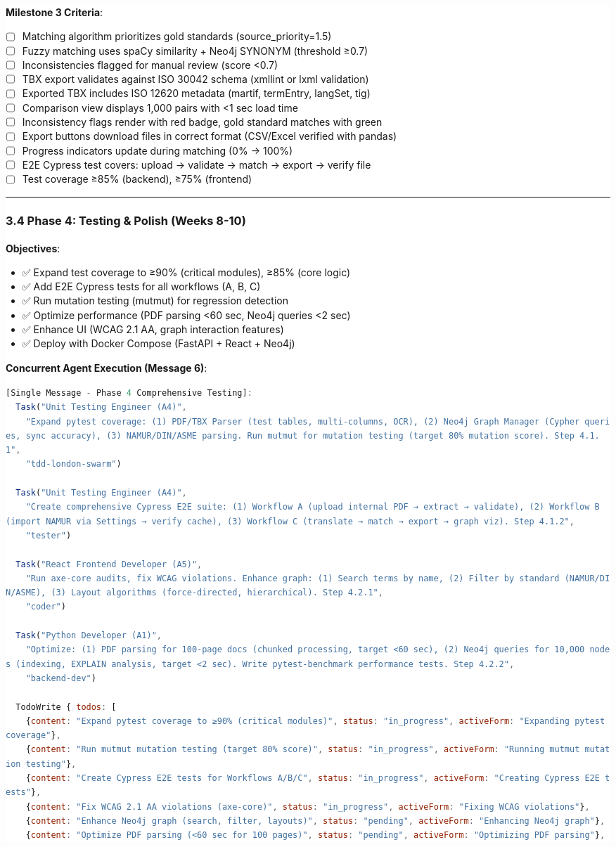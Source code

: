 **Milestone 3 Criteria**:
- [ ] Matching algorithm prioritizes gold standards (source_priority=1.5)
- [ ] Fuzzy matching uses spaCy similarity + Neo4j SYNONYM (threshold ≥0.7)
- [ ] Inconsistencies flagged for manual review (score <0.7)
- [ ] TBX export validates against ISO 30042 schema (xmllint or lxml validation)
- [ ] Exported TBX includes ISO 12620 metadata (martif, termEntry, langSet, tig)
- [ ] Comparison view displays 1,000 pairs with <1 sec load time
- [ ] Inconsistency flags render with red badge, gold standard matches with green
- [ ] Export buttons download files in correct format (CSV/Excel verified with pandas)
- [ ] Progress indicators update during matching (0% → 100%)
- [ ] E2E Cypress test covers: upload → validate → match → export → verify file
- [ ] Test coverage ≥85% (backend), ≥75% (frontend)

---

### 3.4 Phase 4: Testing & Polish (Weeks 8-10)

**Objectives**:
- ✅ Expand test coverage to ≥90% (critical modules), ≥85% (core logic)
- ✅ Add E2E Cypress tests for all workflows (A, B, C)
- ✅ Run mutation testing (mutmut) for regression detection
- ✅ Optimize performance (PDF parsing <60 sec, Neo4j queries <2 sec)
- ✅ Enhance UI (WCAG 2.1 AA, graph interaction features)
- ✅ Deploy with Docker Compose (FastAPI + React + Neo4j)

**Concurrent Agent Execution (Message 6)**:
```javascript
[Single Message - Phase 4 Comprehensive Testing]:
  Task("Unit Testing Engineer (A4)",
    "Expand pytest coverage: (1) PDF/TBX Parser (test tables, multi-columns, OCR), (2) Neo4j Graph Manager (Cypher queries, sync accuracy), (3) NAMUR/DIN/ASME parsing. Run mutmut for mutation testing (target 80% mutation score). Step 4.1.1",
    "tdd-london-swarm")

  Task("Unit Testing Engineer (A4)",
    "Create comprehensive Cypress E2E suite: (1) Workflow A (upload internal PDF → extract → validate), (2) Workflow B (import NAMUR via Settings → verify cache), (3) Workflow C (translate → match → export → graph viz). Step 4.1.2",
    "tester")

  Task("React Frontend Developer (A5)",
    "Run axe-core audits, fix WCAG violations. Enhance graph: (1) Search terms by name, (2) Filter by standard (NAMUR/DIN/ASME), (3) Layout algorithms (force-directed, hierarchical). Step 4.2.1",
    "coder")

  Task("Python Developer (A1)",
    "Optimize: (1) PDF parsing for 100-page docs (chunked processing, target <60 sec), (2) Neo4j queries for 10,000 nodes (indexing, EXPLAIN analysis, target <2 sec). Write pytest-benchmark performance tests. Step 4.2.2",
    "backend-dev")

  TodoWrite { todos: [
    {content: "Expand pytest coverage to ≥90% (critical modules)", status: "in_progress", activeForm: "Expanding pytest coverage"},
    {content: "Run mutmut mutation testing (target 80% score)", status: "in_progress", activeForm: "Running mutmut mutation testing"},
    {content: "Create Cypress E2E tests for Workflows A/B/C", status: "in_progress", activeForm: "Creating Cypress E2E tests"},
    {content: "Fix WCAG 2.1 AA violations (axe-core)", status: "in_progress", activeForm: "Fixing WCAG violations"},
    {content: "Enhance Neo4j graph (search, filter, layouts)", status: "pending", activeForm: "Enhancing Neo4j graph"},
    {content: "Optimize PDF parsing (<60 sec for 100 pages)", status: "pending", activeForm: "Optimizing PDF parsing"},
```